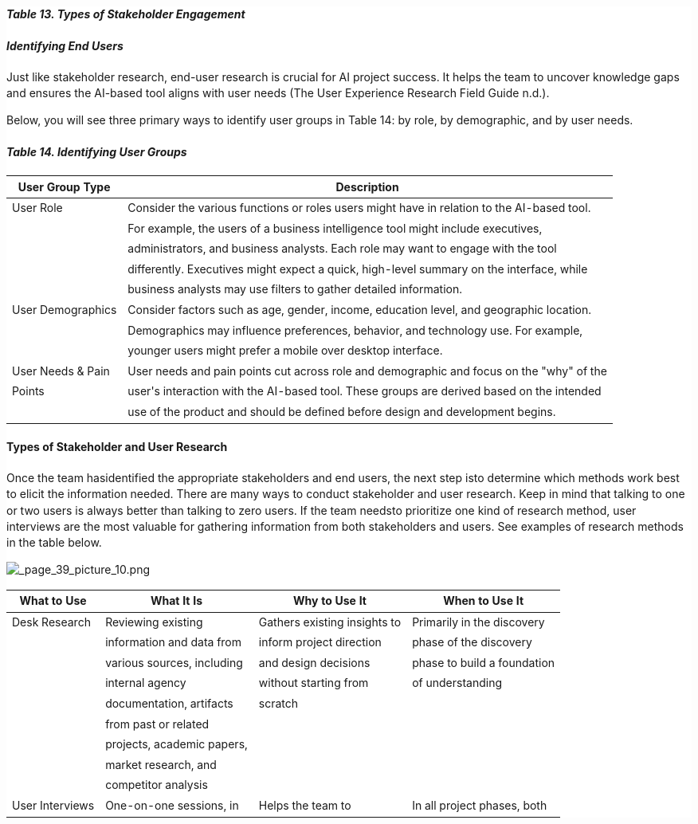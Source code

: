 #### *Table 13. Types of Stakeholder Engagement*

#### *Identifying End Users*

Just like stakeholder research, end-user research is crucial for AI project success. It helps the team to uncover knowledge gaps and ensures the AI-based tool aligns with user needs (The User Experience Research Field Guide n.d.).

Below, you will see three primary ways to identify user groups in Table 14: by role, by demographic, and by user needs.

#### *Table 14. Identifying User Groups*

| User Group Type | Description |
| --- | --- |
| User Role | Consider the various functions or roles users might have in relation to the AI-based tool. |
|  | For example, the users of a business intelligence tool might include executives, |
|  | administrators, and business analysts. Each role may want to engage with the tool |
|  | differently. Executives might expect a quick, high-level summary on the interface, while |
|  | business analysts may use filters to gather detailed information. |
| User Demographics | Consider factors such as age, gender, income, education level, and geographic location. |
|  | Demographics may influence preferences, behavior, and technology use. For example, |
|  | younger users might prefer a mobile over desktop interface. |
| User Needs & Pain | User needs and pain points cut across role and demographic and focus on the "why" of the |
| Points | user's interaction with the AI-based tool. These groups are derived based on the intended |
|  | use of the product and should be defined before design and development begins. |

#### Types of Stakeholder and User Research

Once the team hasidentified the appropriate stakeholders and end users, the next step isto determine which methods work best to elicit the information needed. There are many ways to conduct stakeholder and user research. Keep in mind that talking to one or two users is always better than talking to zero users. If the team needsto prioritize one kind of research method, user interviews are the most valuable for gathering information from both stakeholders and users. See examples of research methods in the table below.

![_page_39_picture_10.png](_page_39_picture_10.png)

| What to Use | What It Is | Why to Use It | When to Use It |
| --- | --- | --- | --- |
| Desk Research | Reviewing existing | Gathers existing insights to | Primarily in the discovery |
|  | information and data from | inform project direction | phase of the discovery |
|  | various sources, including | and design decisions | phase to build a foundation |
|  | internal agency | without starting from | of understanding |
|  | documentation, artifacts | scratch |  |
|  | from past or related |  |  |
|  | projects, academic papers, |  |  |
|  | market research, and |  |  |
|  | competitor analysis |  |  |
| User Interviews | One-on-one sessions, in | Helps the team to | In all project phases, both |